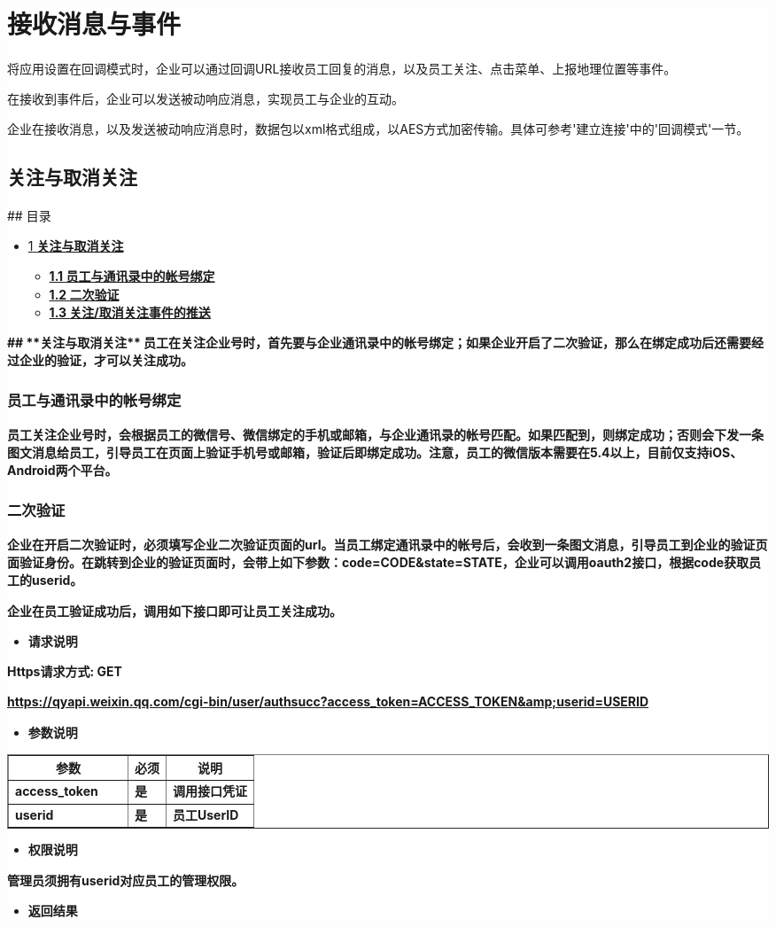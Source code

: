

# 接收消息与事件

将应用设置在回调模式时，企业可以通过回调URL接收员工回复的消息，以及员工关注、点击菜单、上报地理位置等事件。

在接收到事件后，企业可以发送被动响应消息，实现员工与企业的互动。

企业在接收消息，以及发送被动响应消息时，数据包以xml格式组成，以AES方式加密传输。具体可参考'建立连接'中的'回调模式'一节。



## 关注与取消关注
<div id="toc" class="toc"><div id="toctitle">## 目录</div>
<ul>
<li class="toclevel-1 tocsection-1"><a href="#.E5.85.B3.E6.B3.A8.E4.B8.8E.E5.8F.96.E6.B6.88.E5.85.B3.E6.B3.A8"><span class="tocnumber">1</span> <span class="toctext"><b>关注与取消关注</a>
<ul>
<li class="toclevel-2 tocsection-2"><a href="#.E5.91.98.E5.B7.A5.E4.B8.8E.E9.80.9A.E8.AE.AF.E5.BD.95.E4.B8.AD.E7.9A.84.E5.B8.90.E5.8F.B7.E7.BB.91.E5.AE.9A"><span class="tocnumber">1.1</span> <span class="toctext"><b>员工与通讯录中的帐号绑定</a></li>
<li class="toclevel-2 tocsection-3"><a href="#.E4.BA.8C.E6.AC.A1.E9.AA.8C.E8.AF.81"><span class="tocnumber">1.2</span> <span class="toctext"><b>二次验证</a></li>
<li class="toclevel-2 tocsection-4"><a href="#.E5.85.B3.E6.B3.A8.2F.E5.8F.96.E6.B6.88.E5.85.B3.E6.B3.A8.E4.BA.8B.E4.BB.B6.E7.9A.84.E6.8E.A8.E9.80.81"><span class="tocnumber">1.3</span> <span class="toctext"><b>关注/取消关注事件的推送</a></li>
</ul></li>
</ul>
</div>
## **关注与取消关注**
员工在关注企业号时，首先要与企业通讯录中的帐号绑定；如果企业开启了二次验证，那么在绑定成功后还需要经过企业的验证，才可以关注成功。

### **员工与通讯录中的帐号绑定**
员工关注企业号时，会根据员工的微信号、微信绑定的手机或邮箱，与企业通讯录的帐号匹配。如果匹配到，则绑定成功；否则会下发一条图文消息给员工，引导员工在页面上验证手机号或邮箱，验证后即绑定成功。注意，员工的微信版本需要在5.4以上，目前仅支持iOS、Android两个平台。

### **二次验证**
企业在开启二次验证时，必须填写企业二次验证页面的url。当员工绑定通讯录中的帐号后，会收到一条图文消息，引导员工到企业的验证页面验证身份。在跳转到企业的验证页面时，会带上如下参数：code=CODE&amp;state=STATE，企业可以调用oauth2接口，根据code获取员工的userid。

企业在员工验证成功后，调用如下接口即可让员工关注成功。
<ul>
<li>请求说明</li>
</ul>
Https请求方式: GET

<a rel="nofollow" class="external free" href="https://qyapi.weixin.qq.com/cgi-bin/user/authsucc?access_token=ACCESS_TOKEN&amp;userid=USERID">https://qyapi.weixin.qq.com/cgi-bin/user/authsucc?access_token=ACCESS_TOKEN&amp;userid=USERID</a>
<ul>
<li>参数说明</li>
</ul>
<table border="1" cellspacing="0" cellpadding="4" align="center" width="640px">
<tbody><tr>
<th style="width:120px">参数</th><th>必须</th><th>说明</th></tr>
<tr><td> access_token</td><td> 是</td><td> 调用接口凭证</td></tr>
<tr><td> userid</td><td> 是</td><td> 员工UserID</td></tr></tbody></table>
<ul>
<li>权限说明</li>
</ul>
管理员须拥有userid对应员工的管理权限。
<ul>
<li>返回结果</li>
</ul>